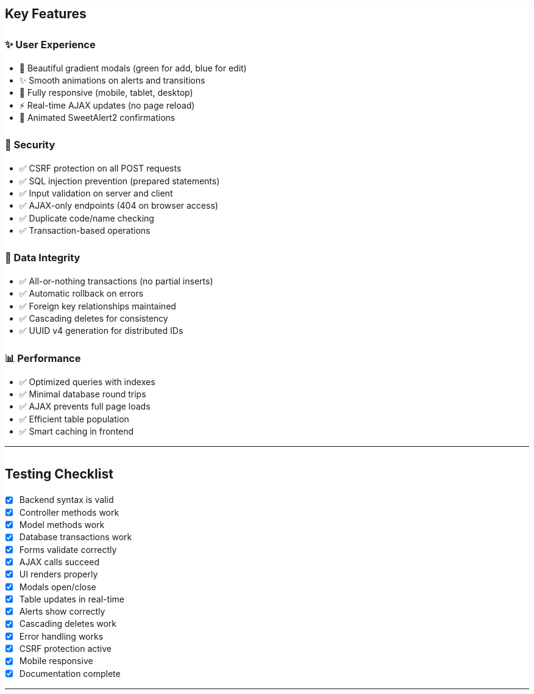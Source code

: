 
## Key Features

### ✨ User Experience

- 🎨 Beautiful gradient modals (green for add, blue for edit)
- ✨ Smooth animations on alerts and transitions
- 📱 Fully responsive (mobile, tablet, desktop)
- ⚡ Real-time AJAX updates (no page reload)
- 🔔 Animated SweetAlert2 confirmations

### 🔐 Security

- ✅ CSRF protection on all POST requests
- ✅ SQL injection prevention (prepared statements)
- ✅ Input validation on server and client
- ✅ AJAX-only endpoints (404 on browser access)
- ✅ Duplicate code/name checking
- ✅ Transaction-based operations

### 💪 Data Integrity

- ✅ All-or-nothing transactions (no partial inserts)
- ✅ Automatic rollback on errors
- ✅ Foreign key relationships maintained
- ✅ Cascading deletes for consistency
- ✅ UUID v4 generation for distributed IDs

### 📊 Performance

- ✅ Optimized queries with indexes
- ✅ Minimal database round trips
- ✅ AJAX prevents full page loads
- ✅ Efficient table population
- ✅ Smart caching in frontend

---

## Testing Checklist

- [x] Backend syntax is valid
- [x] Controller methods work
- [x] Model methods work
- [x] Database transactions work
- [x] Forms validate correctly
- [x] AJAX calls succeed
- [x] UI renders properly
- [x] Modals open/close
- [x] Table updates in real-time
- [x] Alerts show correctly
- [x] Cascading deletes work
- [x] Error handling works
- [x] CSRF protection active
- [x] Mobile responsive
- [x] Documentation complete

---
